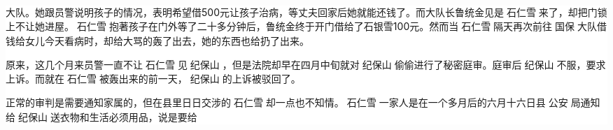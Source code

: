   大队。她跟员警说明孩子的情况，表明希望借500元让孩子治病，等丈夫回家后她就能还钱了。而大队长鲁统金见是
  <ok href="/term/762374">
   石仁雪
  </ok>
  来了，却把门锁上不让她进屋。
  <ok href="/term/762374">
   石仁雪
  </ok>
  抱著孩子在门外等了二十多分钟后，鲁统金终于开门借给了石银雪100元。然而当
  <ok href="/term/762374">
   石仁雪
  </ok>
  隔天再次前往
  <ok href="/term/45490">
   国保
  </ok>
  大队借钱给女儿今天看病时，却给大骂的轰了出去，她的东西也给扔了出来。
 </p>
 <p>
  原来，这几个月来员警一直不让
  <ok href="/term/762374">
   石仁雪
  </ok>
  见
  <ok href="/term/762371">
   纪保山
  </ok>
  ，但是法院却早在四月中旬就对
  <ok href="/term/762371">
   纪保山
  </ok>
  偷偷进行了秘密庭审。庭审后
  <ok href="/term/762371">
   纪保山
  </ok>
  不服，要求上诉。而就在
  <ok href="/term/762374">
   石仁雪
  </ok>
  被轰出来的前一天，
  <ok href="/term/762371">
   纪保山
  </ok>
  的上诉被驳回了。
 </p>
 <p>
  正常的审判是需要通知家属的，但在县里日日交涉的
  <ok href="/term/762374">
   石仁雪
  </ok>
  却一点也不知情。
  <ok href="/term/762374">
   石仁雪
  </ok>
  一家人是在一个多月后的六月十六日县
  <ok href="/term/21973">
   公安
  </ok>
  局通知给
  <ok href="/term/762371">
   纪保山
  </ok>
  送衣物和生活必须用品，说是要给
  <ok href="/term/762371">
